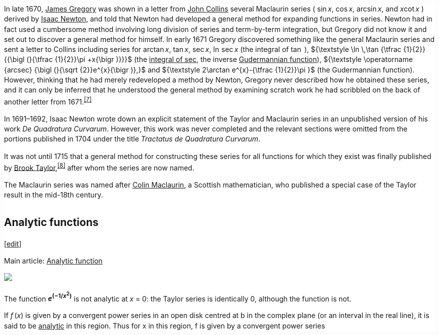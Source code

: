 In late 1670, [James Gregory](https://en.wikipedia.org/wiki/James_Gregory_\(mathematician\) "James Gregory (mathematician)") was shown in a letter from [John Collins](https://en.wikipedia.org/wiki/John_Collins_\(mathematician\) "John Collins (mathematician)") several Maclaurin series (  ${\textstyle \sin x,}$  ${\textstyle \cos x,}$ ${\textstyle \arcsin x,}$ and ${\textstyle x\cot x}$  ) derived by [Isaac Newton](https://en.wikipedia.org/wiki/Isaac_Newton "Isaac Newton"), and told that Newton had developed a general method for expanding functions in series. Newton had in fact used a cumbersome method involving long division of series and term-by-term integration, but Gregory did not know it and set out to discover a general method for himself. In early 1671 Gregory discovered something like the general Maclaurin series and sent a letter to Collins including series for ${\textstyle \arctan x,}$ ${\textstyle \tan x,}$ ${\textstyle \sec x,}$ ${\textstyle \ln \,\sec x}$ (the integral of ${\displaystyle \tan }$  ), ${\textstyle \ln \,\tan {\tfrac {1}{2}}{{\bigl (}{\tfrac {1}{2}}\pi +x{\bigr )}}}$ (the [integral of sec](https://en.wikipedia.org/wiki/Integral_of_the_secant_function "Integral of the secant function"), the inverse [Gudermannian function](https://en.wikipedia.org/wiki/Gudermannian_function "Gudermannian function")), ${\textstyle \operatorname {arcsec} {\bigl (}{\sqrt {2}}e^{x}{\bigr )},}$ and ${\textstyle 2\arctan e^{x}-{\tfrac {1}{2}}\pi }$ (the Gudermannian function). However, thinking that he had merely redeveloped a method by Newton, Gregory never described how he obtained these series, and it can only be inferred that he understood the general method by examining scratch work he had scribbled on the back of another letter from 1671.<sup id="cite_ref-7" class="reference"><a href="https://en.wikipedia.org/wiki/#cite_note-7"><span class="cite-bracket">[</span>7<span class="cite-bracket">]</span></a></sup>

In 1691–1692, Isaac Newton wrote down an explicit statement of the Taylor and Maclaurin series in an unpublished version of his work *De Quadratura Curvarum*. However, this work was never completed and the relevant sections were omitted from the portions published in 1704 under the title *Tractatus de Quadratura Curvarum*.

It was not until 1715 that a general method for constructing these series for all functions for which they exist was finally published by [Brook Taylor](https://en.wikipedia.org/wiki/Brook_Taylor "Brook Taylor"),<sup id="cite_ref-8" class="reference"><a href="https://en.wikipedia.org/wiki/#cite_note-8"><span class="cite-bracket">[</span>8<span class="cite-bracket">]</span></a></sup> after whom the series are now named.

The Maclaurin series was named after [Colin Maclaurin](https://en.wikipedia.org/wiki/Colin_Maclaurin "Colin Maclaurin"), a Scottish mathematician, who published a special case of the Taylor result in the mid-18th century.

## Analytic functions

\[[edit](https://en.wikipedia.org/w/index.php?title=Taylor_series&action=edit&section=4 "Edit section: Analytic functions")\]

Main article: [Analytic function](https://en.wikipedia.org/wiki/Analytic_function "Analytic function")

![](https://upload.wikimedia.org/wikipedia/commons/thumb/c/cc/Exp_neg_inverse_square.svg/500px-Exp_neg_inverse_square.svg.png)

The function ***e*<sup>(−1/<i>x</i><sup>2</sup>)</sup>** is not analytic at *x* = 0: the Taylor series is identically 0, although the function is not.

If *f* (*x*) is given by a convergent power series in an open disk centred at b in the complex plane (or an interval in the real line), it is said to be [analytic](https://en.wikipedia.org/wiki/Analytic_function "Analytic function") in this region. Thus for x in this region, f is given by a convergent power series
